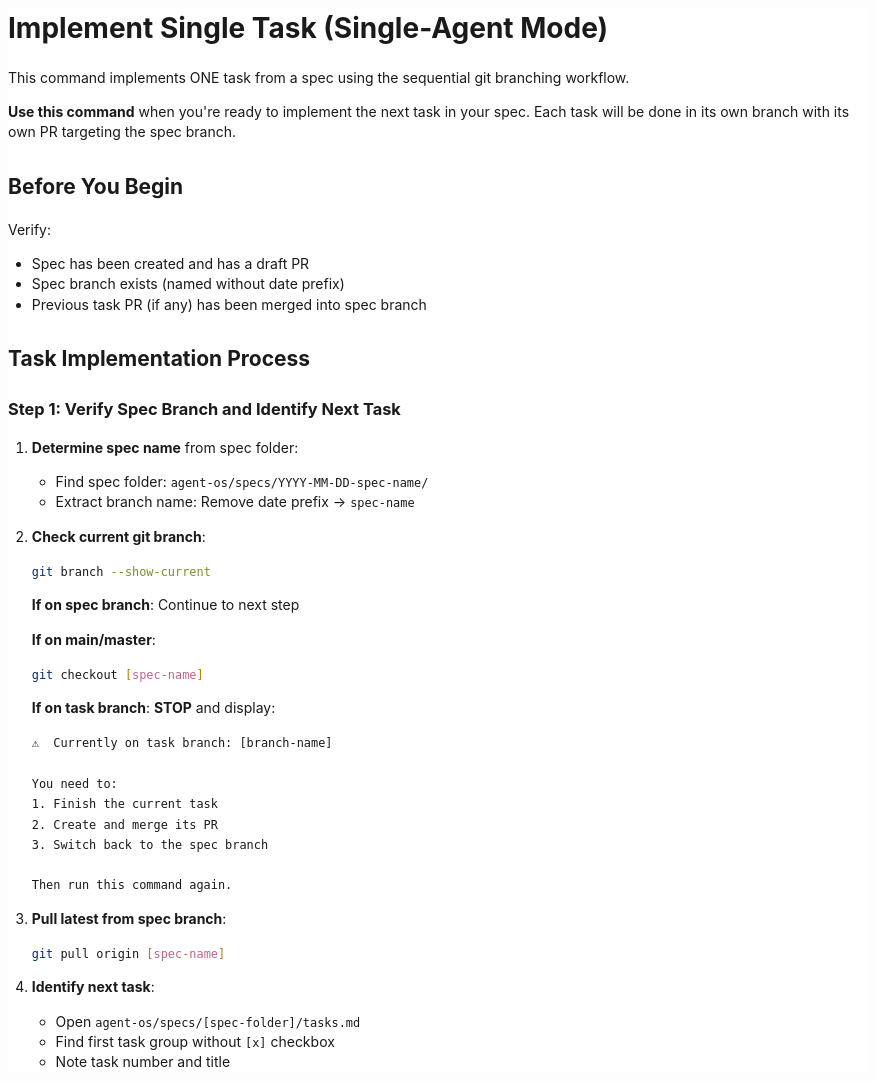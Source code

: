# Implement Single Task (Single-Agent Mode)

This command implements ONE task from a spec using the sequential git branching workflow.

**Use this command** when you're ready to implement the next task in your spec. Each task will be done in its own branch with its own PR targeting the spec branch.

## Before You Begin

Verify:
- Spec has been created and has a draft PR
- Spec branch exists (named without date prefix)
- Previous task PR (if any) has been merged into spec branch

## Task Implementation Process

### Step 1: Verify Spec Branch and Identify Next Task

1. **Determine spec name** from spec folder:
   - Find spec folder: `agent-os/specs/YYYY-MM-DD-spec-name/`
   - Extract branch name: Remove date prefix → `spec-name`

2. **Check current git branch**:
   ```bash
   git branch --show-current
   ```

   **If on spec branch**: Continue to next step

   **If on main/master**:
   ```bash
   git checkout [spec-name]
   ```

   **If on task branch**: **STOP** and display:
   ```
   ⚠️  Currently on task branch: [branch-name]

   You need to:
   1. Finish the current task
   2. Create and merge its PR
   3. Switch back to the spec branch

   Then run this command again.
   ```

3. **Pull latest from spec branch**:
   ```bash
   git pull origin [spec-name]
   ```

4. **Identify next task**:
   - Open `agent-os/specs/[spec-folder]/tasks.md`
   - Find first task group without `[x]` checkbox
   - Note task number and title
